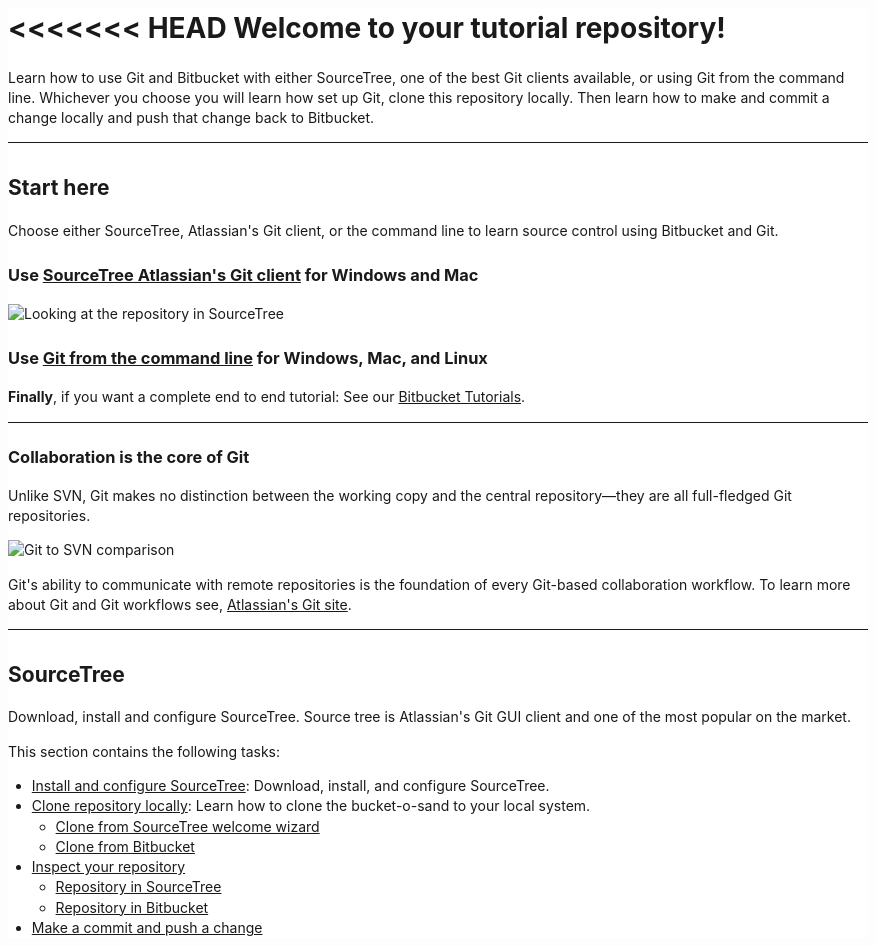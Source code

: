 <<<<<<< HEAD
Welcome to your tutorial repository!
================
Learn how to use Git and Bitbucket with either SourceTree, one of the best Git clients available, or using Git from the command line. Whichever you choose you will learn how set up Git, clone this repository locally. Then learn how to make and commit a change locally and push that change back to Bitbucket.

____

## Start here
Choose either SourceTree, Atlassian's Git client, or the command line to learn source control using Bitbucket and Git. 

### Use [SourceTree Atlassian's Git client](#markdown-header-sourcetree) for Windows and Mac

![Looking at the repository in SourceTree](https://confluence.atlassian.com/download/attachments/304578655/sourcetree-gui-small.png)

### Use [Git from the command line](#markdown-header-command-line) for Windows, Mac, and Linux


**Finally**, if you want a complete end to end tutorial: See our [Bitbucket Tutorials](https://confluence.atlassian.com/x/Q4sFLQ). 

-----------------
### Collaboration is the core of Git
Unlike SVN, Git makes no distinction between the working copy and the central repository—they are all full-fledged Git repositories.

![Git to SVN comparison](https://confluence.atlassian.com/download/attachments/304578655/git-tutorial-basics-clone-repotorepocollaboration.png)

Git's ability to communicate with remote repositories is the foundation of every Git-based collaboration workflow. To learn more about Git and Git workflows see, [Atlassian's Git site](https://www.atlassian.com/git/).


- - -
## SourceTree 
Download, install and configure SourceTree. Source tree is Atlassian's Git GUI client and one of the most popular on the market. 
 
This section contains the following tasks: 

* [Install and configure SourceTree](#markdown-header-install-and-configure-sourcetree): Download, install, and configure SourceTree. 
* [Clone repository locally](#markdown-header-clone-repository-locally): Learn how to clone the bucket-o-sand to your local system. 
	* [Clone from SourceTree welcome wizard](#markdown-header-clone-from-sourcetree-welcome-wizard)
	* [Clone from Bitbucket](#markdown-header-clone-from-bitbucket)
* [Inspect your repository](#markdown-header-inspect-your-repository)
	* [Repository in SourceTree](#markdown-header-repository-in-sourcetree)
	* [Repository in Bitbucket](#markdown-header-repository-in-bitbucket)
* [Make a commit and push a change](#markdown-header-make-a-commit-and-push-a-change)
